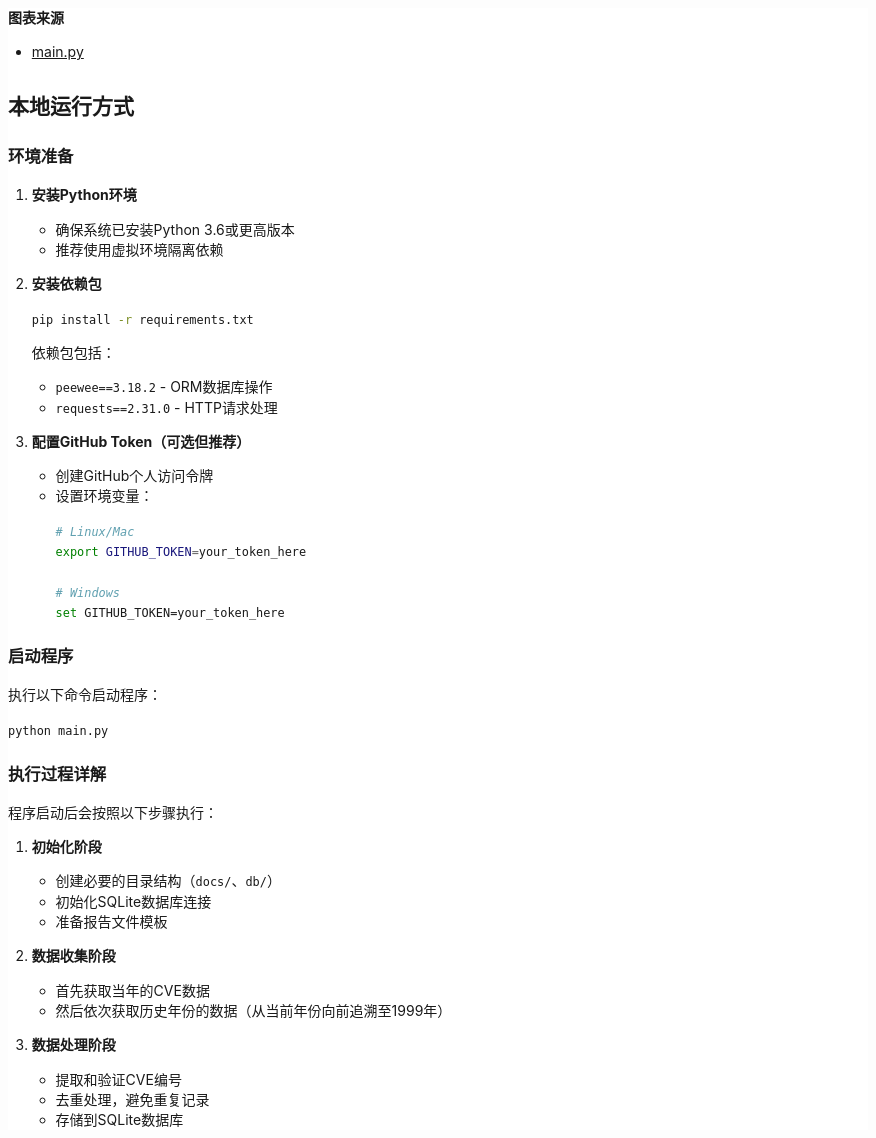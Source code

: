 **图表来源**
- [main.py](file://main.py#L280-L420)

## 本地运行方式

### 环境准备

1. **安装Python环境**
   - 确保系统已安装Python 3.6或更高版本
   - 推荐使用虚拟环境隔离依赖

2. **安装依赖包**
   ```bash
   pip install -r requirements.txt
   ```
   依赖包包括：
   - `peewee==3.18.2` - ORM数据库操作
   - `requests==2.31.0` - HTTP请求处理

3. **配置GitHub Token（可选但推荐）**
   - 创建GitHub个人访问令牌
   - 设置环境变量：
     ```bash
     # Linux/Mac
     export GITHUB_TOKEN=your_token_here
     
     # Windows
     set GITHUB_TOKEN=your_token_here
     ```

### 启动程序

执行以下命令启动程序：

```bash
python main.py
```

### 执行过程详解

程序启动后会按照以下步骤执行：

1. **初始化阶段**
   - 创建必要的目录结构（`docs/`、`db/`）
   - 初始化SQLite数据库连接
   - 准备报告文件模板

2. **数据收集阶段**
   - 首先获取当年的CVE数据
   - 然后依次获取历史年份的数据（从当前年份向前追溯至1999年）

3. **数据处理阶段**
   - 提取和验证CVE编号
   - 去重处理，避免重复记录
   - 存储到SQLite数据库
